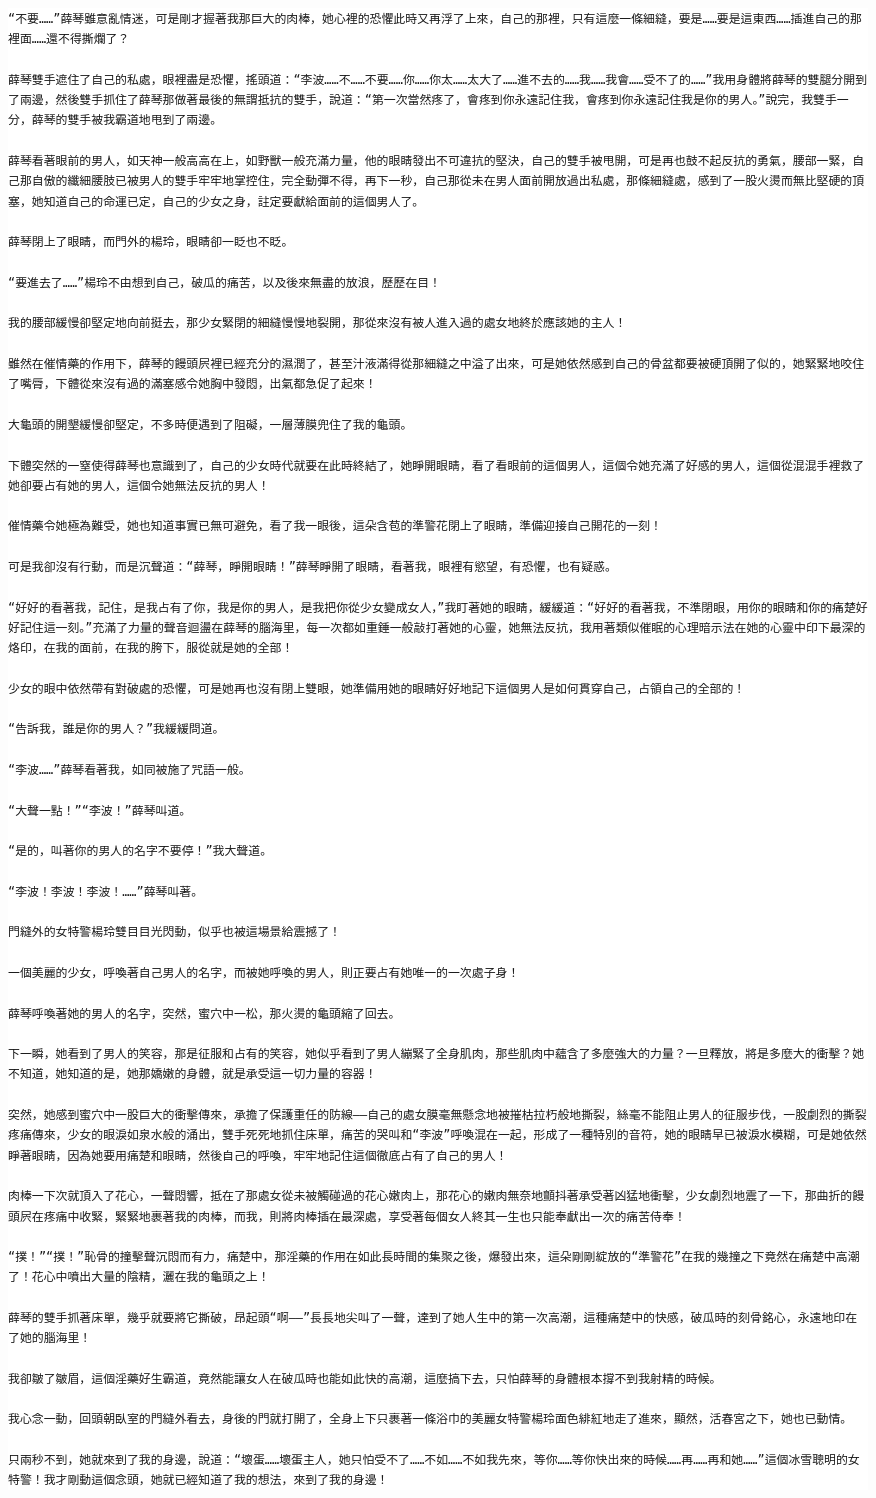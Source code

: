     “不要……”薛琴雖意亂情迷，可是剛才握著我那巨大的肉棒，她心裡的恐懼此時又再浮了上來，自己的那裡，只有這麼一條細縫，要是……要是這東西……插進自己的那裡面……還不得撕爛了？

    薛琴雙手遮住了自己的私處，眼裡盡是恐懼，搖頭道：“李波……不……不要……你……你太……太大了……進不去的……我……我會……受不了的……”我用身體將薛琴的雙腿分開到了兩邊，然後雙手抓住了薛琴那做著最後的無謂抵抗的雙手，說道：“第一次當然疼了，會疼到你永遠記住我，會疼到你永遠記住我是你的男人。”說完，我雙手一分，薛琴的雙手被我霸道地甩到了兩邊。

    薛琴看著眼前的男人，如天神一般高高在上，如野獸一般充滿力量，他的眼睛發出不可違抗的堅決，自己的雙手被甩開，可是再也鼓不起反抗的勇氣，腰部一緊，自己那自傲的纖細腰肢已被男人的雙手牢牢地掌控住，完全動彈不得，再下一秒，自己那從未在男人面前開放過出私處，那條細縫處，感到了一股火燙而無比堅硬的頂塞，她知道自己的命運已定，自己的少女之身，註定要獻給面前的這個男人了。

    薛琴閉上了眼睛，而門外的楊玲，眼睛卻一眨也不眨。

    “要進去了……”楊玲不由想到自己，破瓜的痛苦，以及後來無盡的放浪，歷歷在目！

    我的腰部緩慢卻堅定地向前挺去，那少女緊閉的細縫慢慢地裂開，那從來沒有被人進入過的處女地終於應該她的主人！

    雖然在催情藥的作用下，薛琴的饅頭屄裡已經充分的濕潤了，甚至汁液滿得從那細縫之中溢了出來，可是她依然感到自己的骨盆都要被硬頂開了似的，她緊緊地咬住了嘴脣，下體從來沒有過的滿塞感令她胸中發悶，出氣都急促了起來！

    大龜頭的開墾緩慢卻堅定，不多時便遇到了阻礙，一層薄膜兜住了我的龜頭。

    下體突然的一窒使得薛琴也意識到了，自己的少女時代就要在此時終結了，她睜開眼睛，看了看眼前的這個男人，這個令她充滿了好感的男人，這個從混混手裡救了她卻要占有她的男人，這個令她無法反抗的男人！

    催情藥令她極為難受，她也知道事實已無可避免，看了我一眼後，這朵含苞的準警花閉上了眼睛，準備迎接自己開花的一刻！

    可是我卻沒有行動，而是沉聲道：“薛琴，睜開眼睛！”薛琴睜開了眼睛，看著我，眼裡有慾望，有恐懼，也有疑惑。

    “好好的看著我，記住，是我占有了你，我是你的男人，是我把你從少女變成女人，”我盯著她的眼睛，緩緩道：“好好的看著我，不準閉眼，用你的眼睛和你的痛楚好好記住這一刻。”充滿了力量的聲音迴盪在薛琴的腦海里，每一次都如重錘一般敲打著她的心靈，她無法反抗，我用著類似催眠的心理暗示法在她的心靈中印下最深的烙印，在我的面前，在我的胯下，服從就是她的全部！

    少女的眼中依然帶有對破處的恐懼，可是她再也沒有閉上雙眼，她準備用她的眼睛好好地記下這個男人是如何貫穿自己，占領自己的全部的！

    “告訴我，誰是你的男人？”我緩緩問道。

    “李波……”薛琴看著我，如同被施了咒語一般。

    “大聲一點！”“李波！”薛琴叫道。

    “是的，叫著你的男人的名字不要停！”我大聲道。

    “李波！李波！李波！……”薛琴叫著。

    門縫外的女特警楊玲雙目目光閃動，似乎也被這場景給震撼了！

    一個美麗的少女，呼喚著自己男人的名字，而被她呼喚的男人，則正要占有她唯一的一次處子身！

    薛琴呼喚著她的男人的名字，突然，蜜穴中一松，那火燙的龜頭縮了回去。

    下一瞬，她看到了男人的笑容，那是征服和占有的笑容，她似乎看到了男人繃緊了全身肌肉，那些肌肉中蘊含了多麼強大的力量？一旦釋放，將是多麼大的衝擊？她不知道，她知道的是，她那嬌嫩的身體，就是承受這一切力量的容器！

    突然，她感到蜜穴中一股巨大的衝擊傳來，承擔了保護重任的防線——自己的處女膜毫無懸念地被摧枯拉朽般地撕裂，絲毫不能阻止男人的征服步伐，一股劇烈的撕裂疼痛傳來，少女的眼淚如泉水般的涌出，雙手死死地抓住床單，痛苦的哭叫和“李波”呼喚混在一起，形成了一種特別的音符，她的眼睛早已被淚水模糊，可是她依然睜著眼睛，因為她要用痛楚和眼睛，然後自己的呼喚，牢牢地記住這個徹底占有了自己的男人！

    肉棒一下次就頂入了花心，一聲悶響，抵在了那處女從未被觸碰過的花心嫩肉上，那花心的嫩肉無奈地顫抖著承受著凶猛地衝擊，少女劇烈地震了一下，那曲折的饅頭屄在疼痛中收緊，緊緊地裹著我的肉棒，而我，則將肉棒插在最深處，享受著每個女人終其一生也只能奉獻出一次的痛苦侍奉！

    “撲！”“撲！”恥骨的撞擊聲沉悶而有力，痛楚中，那淫藥的作用在如此長時間的集聚之後，爆發出來，這朵剛剛綻放的“準警花”在我的幾撞之下竟然在痛楚中高潮了！花心中噴出大量的陰精，灑在我的龜頭之上！

    薛琴的雙手抓著床單，幾乎就要將它撕破，昂起頭“啊——”長長地尖叫了一聲，達到了她人生中的第一次高潮，這種痛楚中的快感，破瓜時的刻骨銘心，永遠地印在了她的腦海里！

    我卻皺了皺眉，這個淫藥好生霸道，竟然能讓女人在破瓜時也能如此快的高潮，這麼搞下去，只怕薛琴的身體根本撐不到我射精的時候。

    我心念一動，回頭朝臥室的門縫外看去，身後的門就打開了，全身上下只裹著一條浴巾的美麗女特警楊玲面色緋紅地走了進來，顯然，活春宮之下，她也已動情。

    只兩秒不到，她就來到了我的身邊，說道：“壞蛋……壞蛋主人，她只怕受不了……不如……不如我先來，等你……等你快出來的時候……再……再和她……”這個冰雪聰明的女特警！我才剛動這個念頭，她就已經知道了我的想法，來到了我的身邊！
